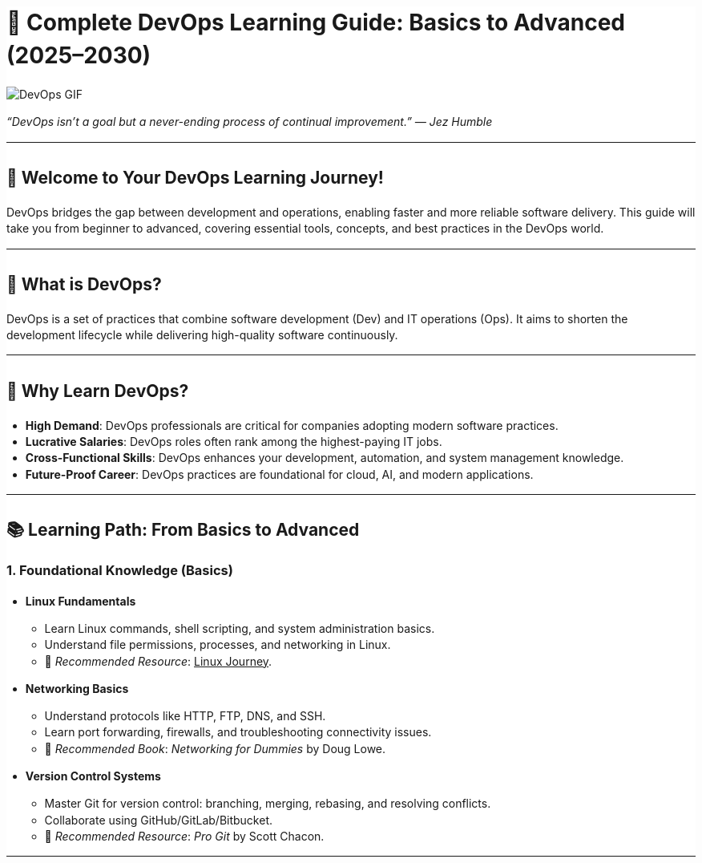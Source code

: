 # 🚀 Complete DevOps Learning Guide: Basics to Advanced (2025–2030)

![DevOps GIF](https://i.giphy.com/media/v1.Y2lkPTc5MGI3NjExYmU0OW40Z2hoeWhzeGVmYzJqYjV5NWlkOHllcnc0MDE1czZqcWRzZyZlcD12MV9pbnRlcm5hbF9naWZfYnlfaWQmY3Q9Zw/8L0Pky6C83SzkzU55a/giphy.gif)  

*“DevOps isn’t a goal but a never-ending process of continual improvement.” — Jez Humble*

---

## 🎉 **Welcome to Your DevOps Learning Journey!**

DevOps bridges the gap between development and operations, enabling faster and more reliable software delivery. This guide will take you from beginner to advanced, covering essential tools, concepts, and best practices in the DevOps world.

---

## 📖 What is DevOps?
DevOps is a set of practices that combine software development (Dev) and IT operations (Ops). It aims to shorten the development lifecycle while delivering high-quality software continuously.

---

## 🌟 Why Learn DevOps?
- **High Demand**: DevOps professionals are critical for companies adopting modern software practices.
- **Lucrative Salaries**: DevOps roles often rank among the highest-paying IT jobs.
- **Cross-Functional Skills**: DevOps enhances your development, automation, and system management knowledge.
- **Future-Proof Career**: DevOps practices are foundational for cloud, AI, and modern applications.

---

## 📚 Learning Path: From Basics to Advanced

### **1. Foundational Knowledge (Basics)**
- **Linux Fundamentals**
  - Learn Linux commands, shell scripting, and system administration basics.
  - Understand file permissions, processes, and networking in Linux.
  - 📘 *Recommended Resource*: [Linux Journey](https://linuxjourney.com/).

- **Networking Basics**
  - Understand protocols like HTTP, FTP, DNS, and SSH.
  - Learn port forwarding, firewalls, and troubleshooting connectivity issues.
  - 📘 *Recommended Book*: *Networking for Dummies* by Doug Lowe.

- **Version Control Systems**
  - Master Git for version control: branching, merging, rebasing, and resolving conflicts.
  - Collaborate using GitHub/GitLab/Bitbucket.
  - 📘 *Recommended Resource*: *Pro Git* by Scott Chacon.

---